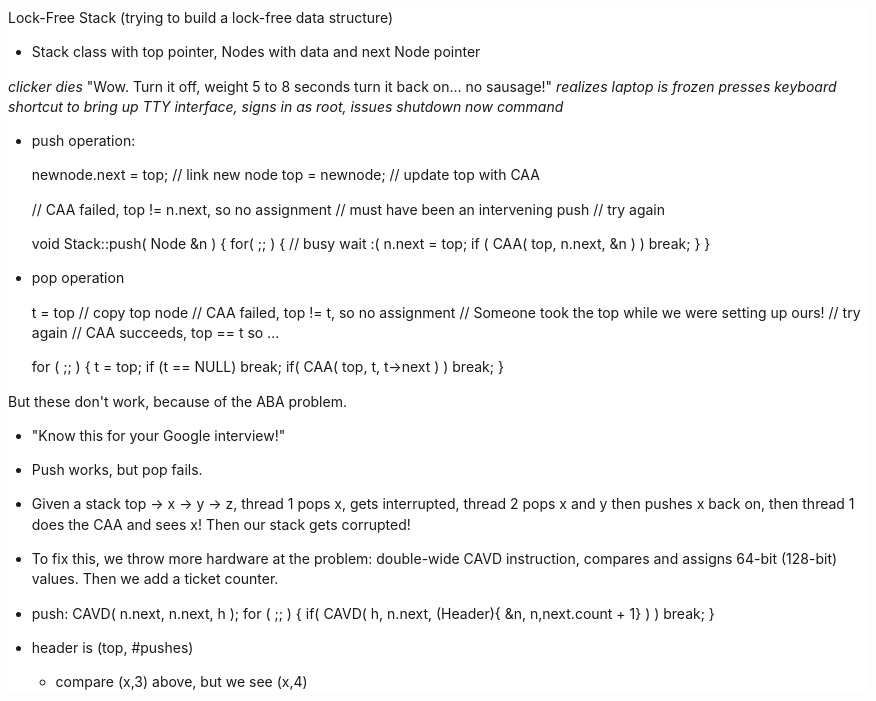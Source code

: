 Lock-Free Stack (trying to build a lock-free data structure)
- Stack class with top pointer, Nodes with data and next Node pointer 

*clicker dies*
"Wow. Turn it off, weight 5 to 8 seconds turn it back on... no sausage!"
*realizes laptop is frozen*
*presses keyboard shortcut to bring up TTY interface, signs in as root, issues
 shutdown now command*

- push operation:
  
    newnode.next = top; // link new node
    top = newnode;      // update top with CAA

    // CAA failed, top != n.next, so no assignment
    // must have been an intervening push
    // try again

    void Stack::push( Node &n ) {
        for( ;; ) { // busy wait :(
            n.next = top;
            if ( CAA( top, n.next, &n ) ) break;
        }
    }

- pop operation

    t = top // copy top node
    // CAA failed, top != t, so no assignment
    // Someone took the top while we were setting up ours!
    // try again
    // CAA succeeds, top == t so ...

    for ( ;; ) {
        t = top;
        if (t == NULL) break;
        if( CAA( top, t, t->next ) ) break;
    }

But these don't work, because of the ABA problem.
- "Know this for your Google interview!"
- Push works, but pop fails.
- Given a stack top -> x -> y -> z, thread 1 pops x, gets interrupted, thread 2
  pops x and y then pushes x back on, then thread 1 does the CAA and sees x!
  Then our stack gets corrupted!
- To fix this,  we throw more hardware at the problem: double-wide CAVD
  instruction, compares and assigns 64-bit (128-bit) values. Then we add a
  ticket counter.

- push:
    CAVD( n.next, n.next, h );
    for ( ;; ) {
        if( CAVD( h, n.next, (Header){ &n, n,next.count + 1} ) ) break;
    }

- header is (top, #pushes)
  - compare (x,3) above, but we see (x,4)
